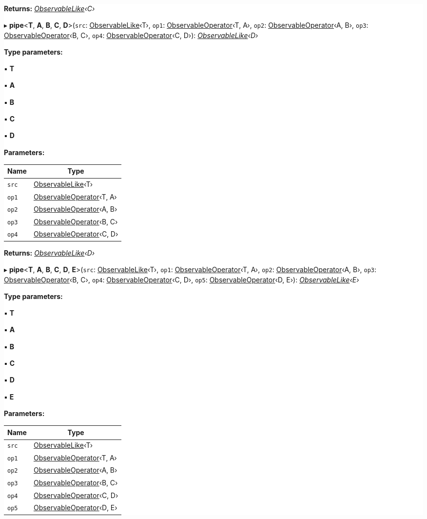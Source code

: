 **Returns:** *[ObservableLike](interfaces/observablelike.md)‹C›*

▸ **pipe**<**T**, **A**, **B**, **C**, **D**>(`src`: [ObservableLike](interfaces/observablelike.md)‹T›, `op1`: [ObservableOperator](interfaces/observableoperator.md)‹T, A›, `op2`: [ObservableOperator](interfaces/observableoperator.md)‹A, B›, `op3`: [ObservableOperator](interfaces/observableoperator.md)‹B, C›, `op4`: [ObservableOperator](interfaces/observableoperator.md)‹C, D›): *[ObservableLike](interfaces/observablelike.md)‹D›*

**Type parameters:**

▪ **T**

▪ **A**

▪ **B**

▪ **C**

▪ **D**

**Parameters:**

Name | Type |
------ | ------ |
`src` | [ObservableLike](interfaces/observablelike.md)‹T› |
`op1` | [ObservableOperator](interfaces/observableoperator.md)‹T, A› |
`op2` | [ObservableOperator](interfaces/observableoperator.md)‹A, B› |
`op3` | [ObservableOperator](interfaces/observableoperator.md)‹B, C› |
`op4` | [ObservableOperator](interfaces/observableoperator.md)‹C, D› |

**Returns:** *[ObservableLike](interfaces/observablelike.md)‹D›*

▸ **pipe**<**T**, **A**, **B**, **C**, **D**, **E**>(`src`: [ObservableLike](interfaces/observablelike.md)‹T›, `op1`: [ObservableOperator](interfaces/observableoperator.md)‹T, A›, `op2`: [ObservableOperator](interfaces/observableoperator.md)‹A, B›, `op3`: [ObservableOperator](interfaces/observableoperator.md)‹B, C›, `op4`: [ObservableOperator](interfaces/observableoperator.md)‹C, D›, `op5`: [ObservableOperator](interfaces/observableoperator.md)‹D, E›): *[ObservableLike](interfaces/observablelike.md)‹E›*

**Type parameters:**

▪ **T**

▪ **A**

▪ **B**

▪ **C**

▪ **D**

▪ **E**

**Parameters:**

Name | Type |
------ | ------ |
`src` | [ObservableLike](interfaces/observablelike.md)‹T› |
`op1` | [ObservableOperator](interfaces/observableoperator.md)‹T, A› |
`op2` | [ObservableOperator](interfaces/observableoperator.md)‹A, B› |
`op3` | [ObservableOperator](interfaces/observableoperator.md)‹B, C› |
`op4` | [ObservableOperator](interfaces/observableoperator.md)‹C, D› |
`op5` | [ObservableOperator](interfaces/observableoperator.md)‹D, E› |
